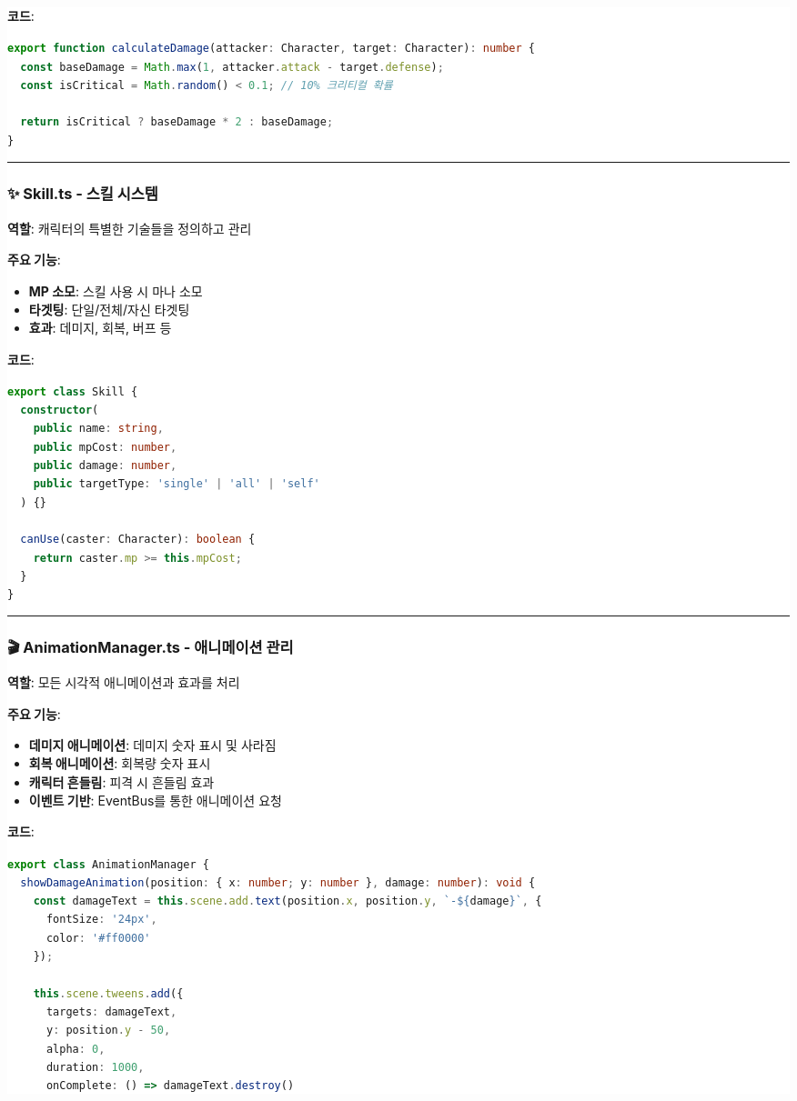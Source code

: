 **코드**:

```typescript
export function calculateDamage(attacker: Character, target: Character): number {
  const baseDamage = Math.max(1, attacker.attack - target.defense);
  const isCritical = Math.random() < 0.1; // 10% 크리티컬 확률
  
  return isCritical ? baseDamage * 2 : baseDamage;
}
```

---

### ✨ Skill.ts - 스킬 시스템

**역할**: 캐릭터의 특별한 기술들을 정의하고 관리

**주요 기능**:

- **MP 소모**: 스킬 사용 시 마나 소모
- **타겟팅**: 단일/전체/자신 타겟팅
- **효과**: 데미지, 회복, 버프 등

**코드**:

```typescript
export class Skill {
  constructor(
    public name: string,
    public mpCost: number,
    public damage: number,
    public targetType: 'single' | 'all' | 'self'
  ) {}
  
  canUse(caster: Character): boolean {
    return caster.mp >= this.mpCost;
  }
}
```

---

### 🎬 AnimationManager.ts - 애니메이션 관리

**역할**: 모든 시각적 애니메이션과 효과를 처리

**주요 기능**:

- **데미지 애니메이션**: 데미지 숫자 표시 및 사라짐
- **회복 애니메이션**: 회복량 숫자 표시
- **캐릭터 흔들림**: 피격 시 흔들림 효과
- **이벤트 기반**: EventBus를 통한 애니메이션 요청

**코드**:

```typescript
export class AnimationManager {
  showDamageAnimation(position: { x: number; y: number }, damage: number): void {
    const damageText = this.scene.add.text(position.x, position.y, `-${damage}`, {
      fontSize: '24px',
      color: '#ff0000'
    });
    
    this.scene.tweens.add({
      targets: damageText,
      y: position.y - 50,
      alpha: 0,
      duration: 1000,
      onComplete: () => damageText.destroy()
```